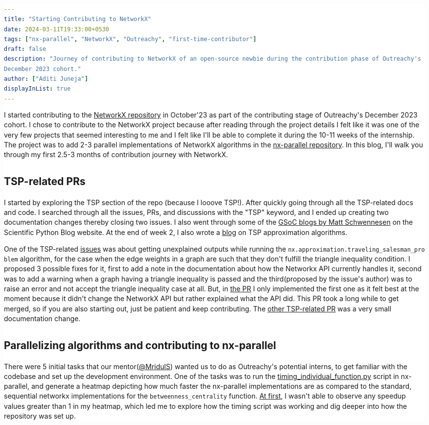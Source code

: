 ```yaml
---
title: "Starting Contributing to NetworkX"
date: 2024-03-11T19:33:00+0530
tags: ["nx-parallel", "NetworkX", "Outreachy", "first-time-contributor"]
draft: false
description: "Journey of contributing to NetworkX of an open-source newbie during the contribution phase of Outreachy's December 2023 cohort."
author: ["Aditi Juneja"]
displayInList: true
---
```


I started contributing to the [NetworkX repository](https://github.com/networkx/networkx) in October'23 as part of the contributing stage of Outreachy's December 2023 cohort. I chose to contribute to the NetworkX project because after reading through the project details I felt like it was one of the very few projects that seemed interesting to me and I felt like I'll be able to complete it during the 10-11 weeks of the internship. The project was to add 2-3 parallel implementations of NetworkX algorithms in the [nx-parallel repository](https://github.com/networkx/nx-parallel). In this blog, I'll walk you through my first 2.5-3 months of contribution journey with NetworkX.

## TSP-related PRs

I started by exploring the TSP section of the repo (because I looove TSP!). After quickly going through all the TSP-related docs and code. I searched through all the issues, PRs, and discussions with the "TSP" keyword, and I ended up creating two documentation changes thereby closing two issues. I also went through some of the [GSoC blogs by Matt Schwennesen](https://blog.scientific-python.org/tags/traveling-salesman-problem/) on the Scientific Python Blog website. At the end of week 2, I also wrote a [blog](https://schefflera-arboricola.github.io/Schefflera-Arboricola/TSP-approximation-algorithms) on TSP approximation algorithms.

One of the TSP-related [issues](https://github.com/networkx/networkx/issues/6748) was about getting unexplained outputs while running the `nx.approximation.traveling_salesman_problem` algorithm, for the case when the edge weights in a graph are such that they don't fulfill the triangle inequality condition. I proposed 3 possible fixes for it, first to add a note in the documentation about how the Networkx API currently handles it, second was to add a warning when a graph having a triangle inequality is passed and the third(proposed by the issue's author) was to raise an error and not accept the triangle inequality case at all. But, in [the PR](https://github.com/networkx/networkx/pull/6995) I only implemented the first one as it felt best at the moment because it didn't change the NetworkX API but rather explained what the API did. This PR took a long while to get merged, so if you are also starting out, just be patient and keep contributing. The [other TSP-related PR](https://github.com/networkx/networkx/pull/7013) was a very small documentation change.

## Parallelizing algorithms and contributing to nx-parallel

There were 5 initial tasks that our mentor([@MridulS](https://github.com/MridulS)) wanted us to do as Outreachy's potential interns, to get familiar with the codebase and set up the development environment. One of the tasks was to run the [timing_individual_function.py](https://github.com/networkx/nx-parallel/blob/main/timing/timing_individual_function.py) script in nx-parallel, and generate a heatmap depicting how much faster the nx-parallel implementations are as compared to the standard, sequential networkx implementations for the `betweenness_centrality` function. [At first](https://github.com/networkx/outreachy/pull/206), I wasn't able to observe any speedup values greater than 1 in my heatmap, which led me to explore how the timing script was working and dig deeper into how the repository was set up.
